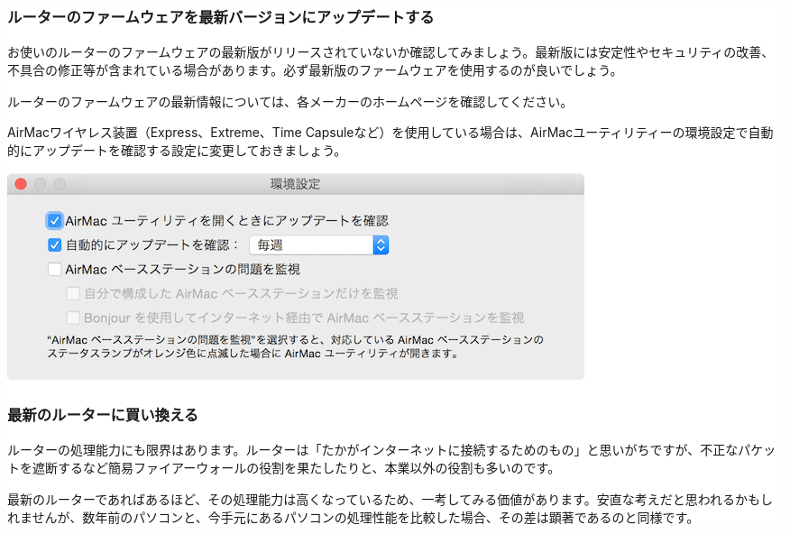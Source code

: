 





### ルーターのファームウェアを最新バージョンにアップデートする





お使いのルーターのファームウェアの最新版がリリースされていないか確認してみましょう。最新版には安定性やセキュリティの改善、不具合の修正等が含まれている場合があります。必ず最新版のファームウェアを使用するのが良いでしょう。





ルーターのファームウェアの最新情報については、各メーカーのホームページを確認してください。





AirMacワイヤレス装置（Express、Extreme、Time Capsuleなど）を使用している場合は、AirMacユーティリティーの環境設定で自動的にアップデートを確認する設定に変更しておきましょう。





![](150201-54ce2c7cea396.png)






### 最新のルーターに買い換える





ルーターの処理能力にも限界はあります。ルーターは「たかがインターネットに接続するためのもの」と思いがちですが、不正なパケットを遮断するなど簡易ファイアーウォールの役割を果たしたりと、本業以外の役割も多いのです。





最新のルーターであればあるほど、その処理能力は高くなっているため、一考してみる価値があります。安直な考えだと思われるかもしれませんが、数年前のパソコンと、今手元にあるパソコンの処理性能を比較した場合、その差は顕著であるのと同様です。



